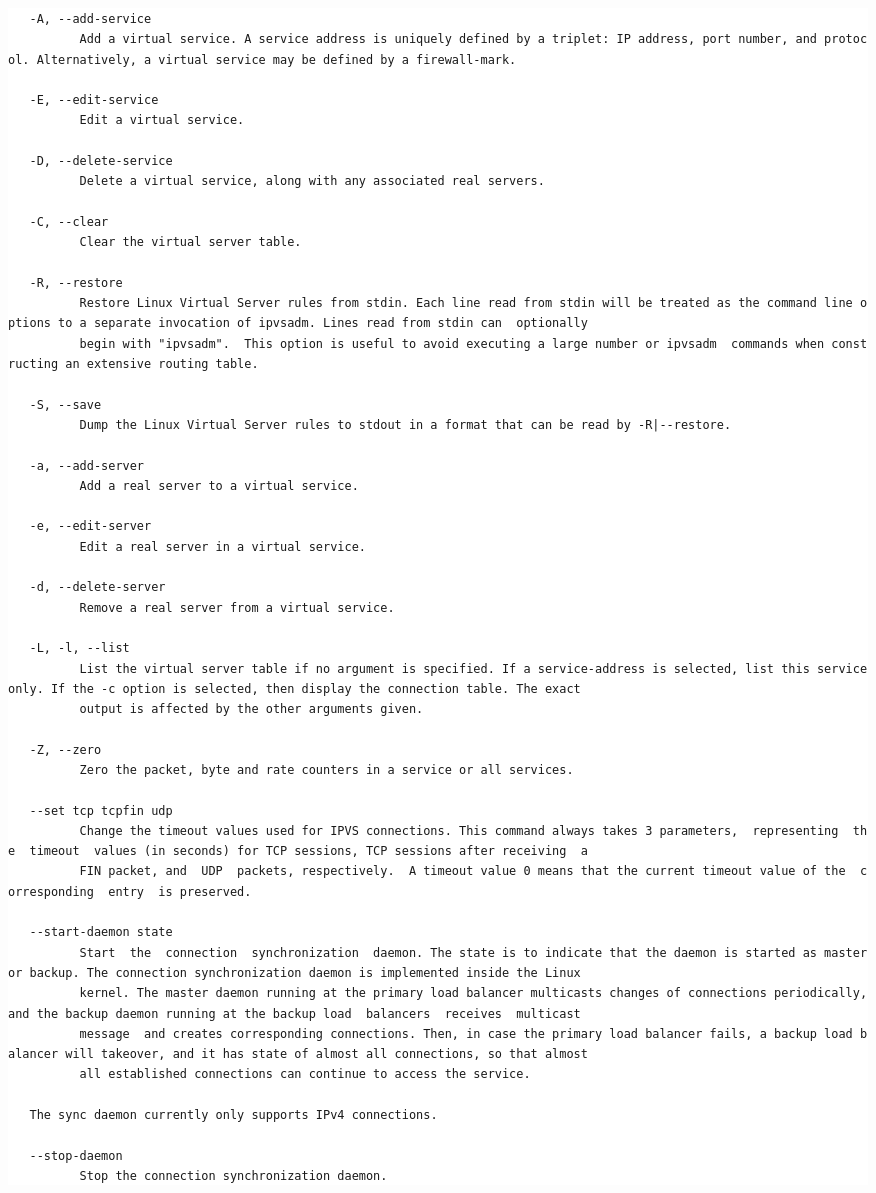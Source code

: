        -A, --add-service
              Add a virtual service. A service address is uniquely defined by a triplet: IP address, port number, and protocol. Alternatively, a virtual service may be defined by a firewall-mark.

       -E, --edit-service
              Edit a virtual service.

       -D, --delete-service
              Delete a virtual service, along with any associated real servers.

       -C, --clear
              Clear the virtual server table.

       -R, --restore
              Restore Linux Virtual Server rules from stdin. Each line read from stdin will be treated as the command line options to a separate invocation of ipvsadm. Lines read from stdin can  optionally
              begin with "ipvsadm".  This option is useful to avoid executing a large number or ipvsadm  commands when constructing an extensive routing table.

       -S, --save
              Dump the Linux Virtual Server rules to stdout in a format that can be read by -R|--restore.

       -a, --add-server
              Add a real server to a virtual service.

       -e, --edit-server
              Edit a real server in a virtual service.

       -d, --delete-server
              Remove a real server from a virtual service.

       -L, -l, --list
              List the virtual server table if no argument is specified. If a service-address is selected, list this service only. If the -c option is selected, then display the connection table. The exact
              output is affected by the other arguments given.

       -Z, --zero
              Zero the packet, byte and rate counters in a service or all services.

       --set tcp tcpfin udp
              Change the timeout values used for IPVS connections. This command always takes 3 parameters,  representing  the  timeout  values (in seconds) for TCP sessions, TCP sessions after receiving  a
              FIN packet, and  UDP  packets, respectively.  A timeout value 0 means that the current timeout value of the  corresponding  entry  is preserved.

       --start-daemon state
              Start  the  connection  synchronization  daemon. The state is to indicate that the daemon is started as master or backup. The connection synchronization daemon is implemented inside the Linux
              kernel. The master daemon running at the primary load balancer multicasts changes of connections periodically, and the backup daemon running at the backup load  balancers  receives  multicast
              message  and creates corresponding connections. Then, in case the primary load balancer fails, a backup load balancer will takeover, and it has state of almost all connections, so that almost
              all established connections can continue to access the service.

       The sync daemon currently only supports IPv4 connections.

       --stop-daemon
              Stop the connection synchronization daemon.
